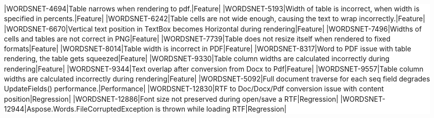 |WORDSNET-4694|Table narrows when rendering to pdf.|Feature|
|WORDSNET-5193|Width of table is incorrect, when width is specified in percents.|Feature|
|WORDSNET-6242|Table cells are not wide enough, causing the text to wrap incorrectly.|Feature|
|WORDSNET-6670|Vertical text position in TextBox becomes Horizontal during rendering|Feature|
|WORDSNET-7496|Widths of cells and tables are not correct in PNG|Feature|
|WORDSNET-7739|Table does not resize itself when rendered to fixed formats|Feature|
|WORDSNET-8014|Table width is incorrect in PDF|Feature|
|WORDSNET-8317|Word to PDF issue with table rendering, the table gets squeezed|Feature|
|WORDSNET-9330|Table column widths are calculated incorrectly during rendering|Feature|
|WORDSNET-9344|Text overlap after conversion from Docx to Pdf|Feature|
|WORDSNET-9557|Table column widths are calculated incorrectly during rendering|Feature|
|WORDSNET-5092|Full document traverse for each seq field degrades UpdateFields() performance.|Performance|
|WORDSNET-12830|RTF to Doc/Docx/Pdf conversion issue with content position|Regression|
|WORDSNET-12886|Font size not preserved during open/save a RTF|Regression|
|WORDSNET-12944|Aspose.Words.FileCorruptedException is thrown while loading RTF|Regression|

